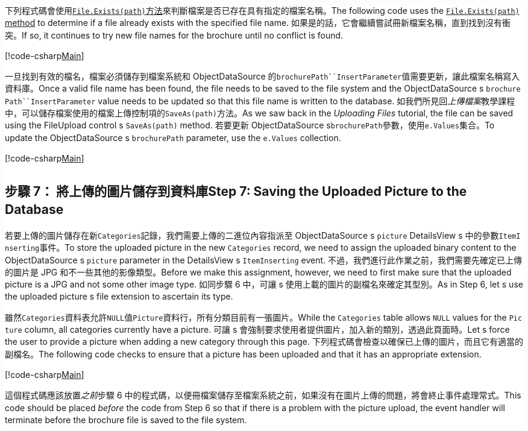 <span data-ttu-id="88c62-252">下列程式碼會使用[`File.Exists(path)`方法](https://msdn.microsoft.com/en-us/library/system.io.file.exists.aspx)來判斷檔案是否已存在具有指定的檔案名稱。</span><span class="sxs-lookup"><span data-stu-id="88c62-252">The following code uses the [`File.Exists(path)` method](https://msdn.microsoft.com/en-us/library/system.io.file.exists.aspx) to determine if a file already exists with the specified file name.</span></span> <span data-ttu-id="88c62-253">如果是的話，它會繼續嘗試冊新檔案名稱，直到找到沒有衝突。</span><span class="sxs-lookup"><span data-stu-id="88c62-253">If so, it continues to try new file names for the brochure until no conflict is found.</span></span>


[!code-csharp[Main](including-a-file-upload-option-when-adding-a-new-record-cs/samples/sample7.cs)]

<span data-ttu-id="88c62-254">一旦找到有效的檔名，檔案必須儲存到檔案系統和 ObjectDataSource 的`brochurePath``InsertParameter`值需要更新，讓此檔案名稱寫入資料庫。</span><span class="sxs-lookup"><span data-stu-id="88c62-254">Once a valid file name has been found, the file needs to be saved to the file system and the ObjectDataSource s `brochurePath``InsertParameter` value needs to be updated so that this file name is written to the database.</span></span> <span data-ttu-id="88c62-255">如我們所見回*上傳檔案*教學課程中，可以儲存檔案使用的檔案上傳控制項的`SaveAs(path)`方法。</span><span class="sxs-lookup"><span data-stu-id="88c62-255">As we saw back in the *Uploading Files* tutorial, the file can be saved using the FileUpload control s `SaveAs(path)` method.</span></span> <span data-ttu-id="88c62-256">若要更新 ObjectDataSource s`brochurePath`參數，使用`e.Values`集合。</span><span class="sxs-lookup"><span data-stu-id="88c62-256">To update the ObjectDataSource s `brochurePath` parameter, use the `e.Values` collection.</span></span>


[!code-csharp[Main](including-a-file-upload-option-when-adding-a-new-record-cs/samples/sample8.cs)]

## <a name="step-7-saving-the-uploaded-picture-to-the-database"></a><span data-ttu-id="88c62-257">步驟 7： 將上傳的圖片儲存到資料庫</span><span class="sxs-lookup"><span data-stu-id="88c62-257">Step 7: Saving the Uploaded Picture to the Database</span></span>

<span data-ttu-id="88c62-258">若要上傳的圖片儲存在新`Categories`記錄，我們需要上傳的二進位內容指派至 ObjectDataSource s `picture` DetailsView s 中的參數`ItemInserting`事件。</span><span class="sxs-lookup"><span data-stu-id="88c62-258">To store the uploaded picture in the new `Categories` record, we need to assign the uploaded binary content to the ObjectDataSource s `picture` parameter in the DetailsView s `ItemInserting` event.</span></span> <span data-ttu-id="88c62-259">不過，我們進行此作業之前，我們需要先確定已上傳的圖片是 JPG 和不一些其他的影像類型。</span><span class="sxs-lookup"><span data-stu-id="88c62-259">Before we make this assignment, however, we need to first make sure that the uploaded picture is a JPG and not some other image type.</span></span> <span data-ttu-id="88c62-260">如同步驟 6 中，可讓 s 使用上載的圖片的副檔名來確定其型別。</span><span class="sxs-lookup"><span data-stu-id="88c62-260">As in Step 6, let s use the uploaded picture s file extension to ascertain its type.</span></span>

<span data-ttu-id="88c62-261">雖然`Categories`資料表允許`NULL`值`Picture`資料行，所有分類目前有一張圖片。</span><span class="sxs-lookup"><span data-stu-id="88c62-261">While the `Categories` table allows `NULL` values for the `Picture` column, all categories currently have a picture.</span></span> <span data-ttu-id="88c62-262">可讓 s 會強制要求使用者提供圖片，加入新的類別，透過此頁面時。</span><span class="sxs-lookup"><span data-stu-id="88c62-262">Let s force the user to provide a picture when adding a new category through this page.</span></span> <span data-ttu-id="88c62-263">下列程式碼會檢查以確保已上傳的圖片，而且它有適當的副檔名。</span><span class="sxs-lookup"><span data-stu-id="88c62-263">The following code checks to ensure that a picture has been uploaded and that it has an appropriate extension.</span></span>


[!code-csharp[Main](including-a-file-upload-option-when-adding-a-new-record-cs/samples/sample9.cs)]

<span data-ttu-id="88c62-264">這個程式碼應該放置*之前*步驟 6 中的程式碼，以便冊檔案儲存至檔案系統之前，如果沒有在圖片上傳的問題，將會終止事件處理常式。</span><span class="sxs-lookup"><span data-stu-id="88c62-264">This code should be placed *before* the code from Step 6 so that if there is a problem with the picture upload, the event handler will terminate before the brochure file is saved to the file system.</span></span>

